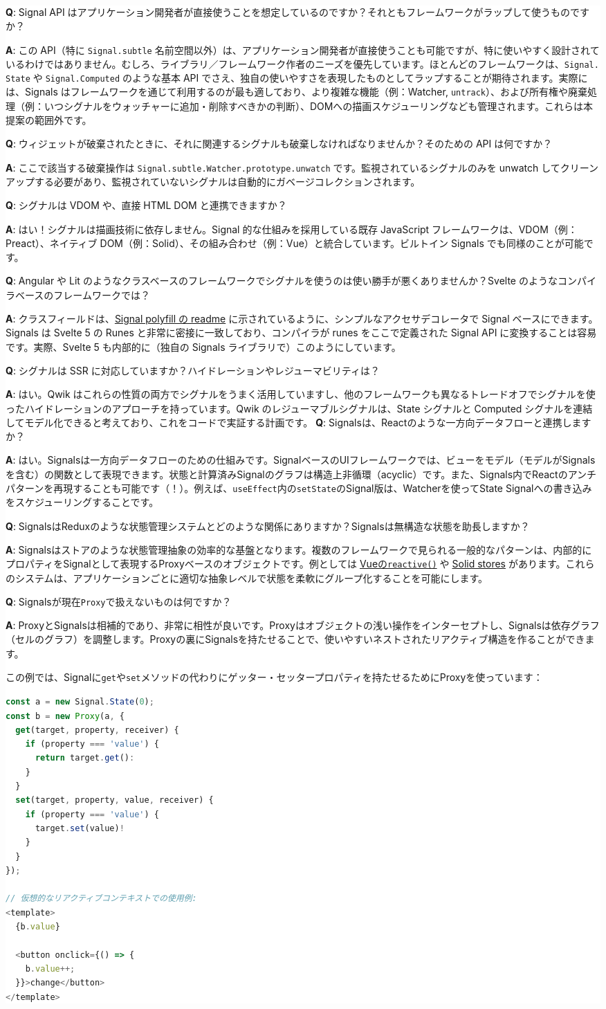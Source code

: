 **Q**: Signal API はアプリケーション開発者が直接使うことを想定しているのですか？それともフレームワークがラップして使うものですか？

**A**: この API（特に `Signal.subtle` 名前空間以外）は、アプリケーション開発者が直接使うことも可能ですが、特に使いやすく設計されているわけではありません。むしろ、ライブラリ／フレームワーク作者のニーズを優先しています。ほとんどのフレームワークは、`Signal.State` や `Signal.Computed` のような基本 API でさえ、独自の使いやすさを表現したものとしてラップすることが期待されます。実際には、Signals はフレームワークを通じて利用するのが最も適しており、より複雑な機能（例：Watcher, `untrack`）、および所有権や廃棄処理（例：いつシグナルをウォッチャーに追加・削除すべきかの判断）、DOMへの描画スケジューリングなども管理されます。これらは本提案の範囲外です。

**Q**: ウィジェットが破棄されたときに、それに関連するシグナルも破棄しなければなりませんか？そのための API は何ですか？

**A**: ここで該当する破棄操作は `Signal.subtle.Watcher.prototype.unwatch` です。監視されているシグナルのみを unwatch してクリーンアップする必要があり、監視されていないシグナルは自動的にガベージコレクションされます。

**Q**: シグナルは VDOM や、直接 HTML DOM と連携できますか？

**A**: はい！シグナルは描画技術に依存しません。Signal 的な仕組みを採用している既存 JavaScript フレームワークは、VDOM（例：Preact）、ネイティブ DOM（例：Solid）、その組み合わせ（例：Vue）と統合しています。ビルトイン Signals でも同様のことが可能です。

**Q**: Angular や Lit のようなクラスベースのフレームワークでシグナルを使うのは使い勝手が悪くありませんか？Svelte のようなコンパイラベースのフレームワークでは？

**A**: クラスフィールドは、[Signal polyfill の readme](https://github.com/proposal-signals/signal-polyfill#combining-signals-and-decorators) に示されているように、シンプルなアクセサデコレータで Signal ベースにできます。Signals は Svelte 5 の Runes と非常に密接に一致しており、コンパイラが runes をここで定義された Signal API に変換することは容易です。実際、Svelte 5 も内部的に（独自の Signals ライブラリで）このようにしています。

**Q**: シグナルは SSR に対応していますか？ハイドレーションやレジューマビリティは？

**A**: はい。Qwik はこれらの性質の両方でシグナルをうまく活用していますし、他のフレームワークも異なるトレードオフでシグナルを使ったハイドレーションのアプローチを持っています。Qwik のレジューマブルシグナルは、State シグナルと Computed シグナルを連結してモデル化できると考えており、これをコードで実証する計画です。
**Q**: Signalsは、Reactのような一方向データフローと連携しますか？

**A**: はい。Signalsは一方向データフローのための仕組みです。SignalベースのUIフレームワークでは、ビューをモデル（モデルがSignalsを含む）の関数として表現できます。状態と計算済みSignalのグラフは構造上非循環（acyclic）です。また、Signals内でReactのアンチパターンを再現することも可能です（！）。例えば、`useEffect`内の`setState`のSignal版は、Watcherを使ってState Signalへの書き込みをスケジューリングすることです。

**Q**: SignalsはReduxのような状態管理システムとどのような関係にありますか？Signalsは無構造な状態を助長しますか？

**A**: Signalsはストアのような状態管理抽象の効率的な基盤となります。複数のフレームワークで見られる一般的なパターンは、内部的にプロパティをSignalとして表現するProxyベースのオブジェクトです。例としては [Vueの`reactive()`](https://vuejs.org/api/reactivity-core.html#reactive) や [Solid stores](https://docs.solidjs.com/concepts/stores) があります。これらのシステムは、アプリケーションごとに適切な抽象レベルで状態を柔軟にグループ化することを可能にします。

**Q**: Signalsが現在`Proxy`で扱えないものは何ですか？

**A**: ProxyとSignalsは相補的であり、非常に相性が良いです。Proxyはオブジェクトの浅い操作をインターセプトし、Signalsは依存グラフ（セルのグラフ）を調整します。Proxyの裏にSignalsを持たせることで、使いやすいネストされたリアクティブ構造を作ることができます。

この例では、Signalに`get`や`set`メソッドの代わりにゲッター・セッタープロパティを持たせるためにProxyを使っています：
```js
const a = new Signal.State(0);
const b = new Proxy(a, {
  get(target, property, receiver) {
    if (property === 'value') {
      return target.get():
    }
  }
  set(target, property, value, receiver) {
    if (property === 'value') {
      target.set(value)!
    }
  }
});

// 仮想的なリアクティブコンテキストでの使用例:
<template>
  {b.value}

  <button onclick={() => {
    b.value++;
  }}>change</button>
</template>
```